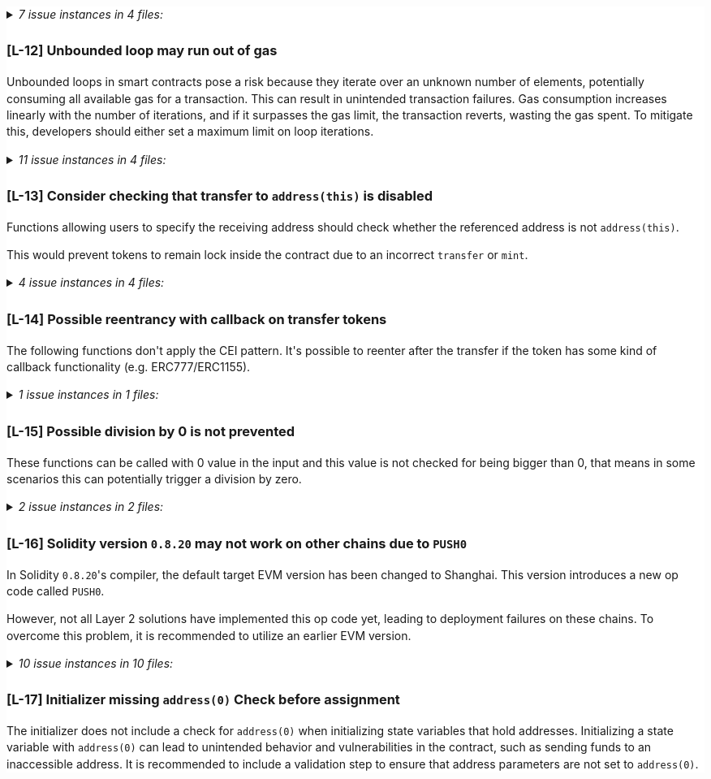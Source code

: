 <details><summary><i>7 issue instances in 4 files:</i></summary></details>

### [L-12] Unbounded loop may run out of gas

Unbounded loops in smart contracts pose a risk because they iterate over an unknown number of elements, potentially consuming all available gas for a transaction.
This can result in unintended transaction failures. Gas consumption increases linearly with the number of iterations, and if it surpasses the gas limit, the transaction reverts, wasting the gas spent.
To mitigate this, developers should either set a maximum limit on loop iterations.

<details><summary><i>11 issue instances in 4 files:</i></summary></details>

### [L-13] Consider checking that transfer to `address(this)` is disabled

Functions allowing users to specify the receiving address should check whether the referenced address is not `address(this)`.

This would prevent tokens to remain lock inside the contract due to an incorrect `transfer` or `mint`.

<details><summary><i>4 issue instances in 4 files:</i></summary></details>

### [L-14] Possible reentrancy with callback on transfer tokens

The following functions don't apply the CEI pattern. It's possible to reenter after the transfer if the token has some kind of callback functionality (e.g. ERC777/ERC1155).

<details><summary><i>1 issue instances in 1 files:</i></summary></details>

### [L-15] Possible division by 0 is not prevented

These functions can be called with 0 value in the input and this value is not checked for being bigger than 0, that means in some scenarios this can potentially trigger a division by zero.

<details><summary><i>2 issue instances in 2 files:</i></summary></details>

### [L-16] Solidity version `0.8.20` may not work on other chains due to `PUSH0`

In Solidity `0.8.20`'s compiler, the default target EVM version has been changed to Shanghai. This version introduces a new op code called `PUSH0`.

However, not all Layer 2 solutions have implemented this op code yet, leading to deployment failures on these chains. To overcome this problem, it is recommended to utilize an earlier EVM version.

<details><summary><i>10 issue instances in 10 files:</i></summary></details>

### [L-17] Initializer missing `address(0)` Check before assignment

The initializer does not include a check for `address(0)` when initializing state variables that hold addresses.
Initializing a state variable with `address(0)` can lead to unintended behavior and vulnerabilities in the contract, 
such as sending funds to an inaccessible address. 
It is recommended to include a validation step to ensure that address parameters are not set to `address(0)`.
